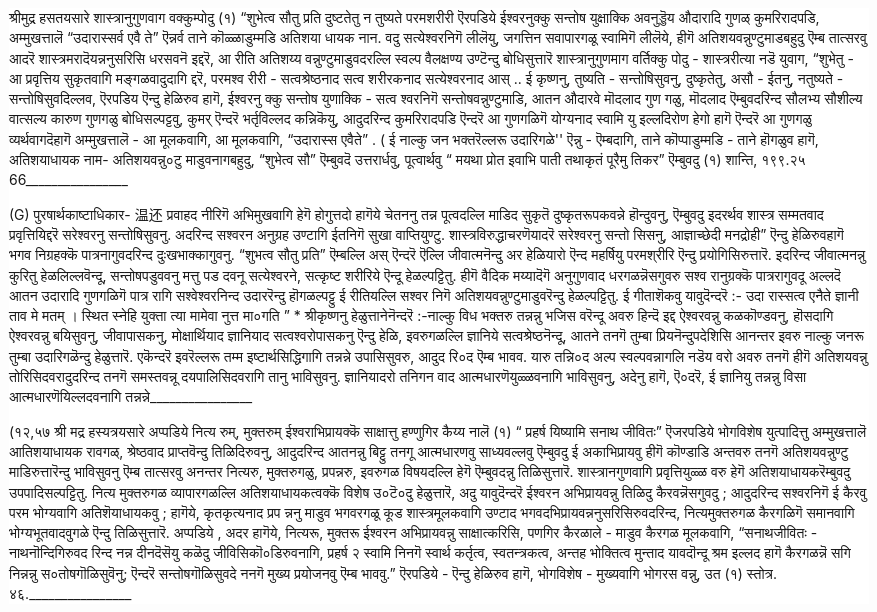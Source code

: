 श्रीमुद्र हसतयसारे
शास्त्रानुगुणवाग वक्कुम्पोदु (१) “शुभेत्व सौतु प्रति दुष्टतेतु न तुष्यते परमशरीरी ऎरपडिये ईश्वरनुक्कु सन्तोष युक्षाक्कि अवनुड्डॆय औदारादि गुणळ् कुमरिरादपडि, अम्मुखत्तालॆ “उदारास्सर्व एवै ते” ऎन्नर्व ताने कॊळ्ळाडुम्मडि अतिशया धायक
नान.
वदु सत्येश्वरनिगॆ लीलॆयु, जगत्तिन सवापारगळू स्वामिगॆ लीलॆये, हीगॆ अतिशयवन्नुण्टुमाडबहुदु ऎम्ब तात्सरवु आदरॆ शास्त्रमरादॆयन्ननुसरिसि धरसवनॆ इद्दरॆ, आ रीति अतिशय्य वन्नुण्टुमाडुवदरल्लि स्वल्प वैलक्षण्य उण्टॆन्दु बोधिसुत्तारॆ
शास्त्रानुगुणमाग वर्तिक्कु पोदु - शास्त्ररीत्या नडॆ युवाग, “शुभेतु - आ प्रवृत्तिय सुकृतवागि मङ्गळवादुदागि द्दरॆ, परमश्व रीरी - सत्वश्रेष्ठनाद सत्व शरीरकनाद सत्येश्वरनाद आस् .. ई कृष्णनु, तुष्यति - सन्तोषिसुवनु, दुष्कृतेतु, असौ - ईतनु, नतुष्यते - सन्तोषिसुवदिल्लव, ऎरपडिय ऎन्दु हेळिरुव हागॆ, ईश्वरनु क्कु सन्तोष युणाक्कि - सत्व श्वरनिगॆ सन्तोषवन्नुण्टुमाडि, आतन औदारवे मॊदलाद गुण गळु, मॊदलाद ऎम्बुवदरिन्द सौलभ्य सौशील्य वात्सल्य कारुण गुणगळु बोधिसल्पट्टवु, कुमर् ऎन्दरॆ भर्तृविल्लद कन्निकॆयु, आदुदरिन्द कुमरिरादपडि ऎन्दरॆ आ गुणगळिगॆ योग्यनाद स्वामि यु इल्लदिरोण हेगो हागॆ ऎन्दरॆ आ गुणगळु व्यर्थवागदॆहागॆ अम्मुखत्तालॆ - आ मूलकवागि, आ मूलकवागि, “उदारास्स एवैते” . ( ई नाल्कु जन भक्तरॆल्लरू उदारिगळे'' ऎन्नु - ऎम्बदागि, ताने कॊप्पाडुम्मडि - ताने हॊगळुव हागॆ, अतिशयाधायक नाम- अतिशयवन्नु०टु माडुवनागबहुदु, “शुभेत्व सौ” ऎम्बुवदॆ उत्तरार्धवु, पूत्वार्थवु “ मयथा प्रोत इवाभि पाती तथाकृतं पूरैमु तिकर” ऎम्बुवदु
(१) शान्ति, १९९.२५
66________________

(G)
पुरषार्थकाष्टाधिकार-
温还
प्रवाहद नीरिगॆ अभिमुखवागि हेगॆ होगुत्तदो हागॆये चेतननु तन्न पूत्वदल्लि माडिद सुकृतॆ दुष्कृतरूपकवन्ने हॊन्दुवनु, ऎम्बुवदु इदरर्थव शास्त्र सम्मतवाद प्रवृत्तियिद्दरॆ सरेश्वरनु सन्तोषिसुवनु. अदरिन्द सश्वरन अनुग्रह उण्टागि ईतनिगॆ सुखा वाप्तियुण्टु. शास्त्रविरुद्धाचरणॆयादरॆ सरेश्वरनु सन्तो सिसनु, आज्ञाच्छेदी मनद्रोही” ऎन्दु हेळिरुवहागॆ भगव निग्रहक्कॆ पात्रनागुवदरिन्द दुःखभाक्कागुवनु. “शुभत्व सौतु प्रति” ऎम्बल्लि अस् ऎन्दरॆ ऎल्लि जीवात्मनॆन्दु अर हेळियारो ऎन्द महर्षियु परमश्‌रीरि ऎन्दु प्रयोगिसिरुत्तारॆ. इदरिन्द जीवात्मनन्नु कुरितु हेळलिल्लवॆन्दू, सन्तोषपडुववनु मत्तु पड दवनू सत्येश्वरने, सत्कृष्ट शरीरिये ऎन्दू हेळल्पट्टितु. हीगॆ वैदिक मय्यादॆगॆ अनुगुणवाद धरगळन्नॆसगुवरु सश्व रानुग्रक्कॆ पात्ररागुवदू अल्लदॆ आतन उदारादि गुणगळिगॆ पात्र रागि सश्वेश्वरनिन्द उदाररॆन्दु हॊगळल्पट्टु ई रीतियल्लि सश्वर निगॆ अतिशयवन्नुण्टुमाडुवरॆन्दु हेळल्पट्टितु. ई गीताशॆकवु यावुदॆन्दरॆ :-
उदा रास्सत्व एनैते ज्ञानी ताव मे मतम् । स्थित स्नेहि युक्ता त्या मामेवा नुत्त मा०गति ” * श्रीकृष्णनु हेळुत्तानेनॆन्दरॆ :-नाल्कु विध भक्तरु तन्नन्नु भजिस वरॆन्दू अवरु हिन्दॆ इद्द ऐश्वरवन्नु कळकॊण्डवनु, हॊसदागि ऐश्वरवन्नु बयिसुवनु, जीवापासकनु, मोक्षार्थियाद ज्ञानियाद सत्वश्वरोपासकनु ऎन्दु हेळि, इवरुगळल्लि ज्ञानिये सत्वश्रेष्ठनॆन्दू, आतने तनगॆ तुम्बा प्रियनॆन्दुपदेशिसि आनन्तर इवरु नाल्कु जनरू तुम्बा उदारिगळॆन्दु हेळुत्तारॆ. एकॆन्दरॆ इवरॆल्लरू तम्म इष्टार्थसिद्धिगागि तन्नन्ने उपासिसुवरु, आदुद रि०द ऎम्ब भावव. यारु तन्नि०द अल्प स्वल्पवन्नागलि नडॆय वरो अवरु तनगॆ हीगॆ अतिशयवन्नु तोरिसिदवरादुदरिन्द तनगॆ समस्तवन्नू दयपालिसिदवरागि तानु भाविसुवनु. ज्ञानियादरो तनिगन वाद आत्मधारणॆयुळ्ळवनागि भाविसुवनु, अदेनु हागॆ, ऎ०दरॆ, ई ज्ञानियु तन्नन्नु विसा आत्मधारणॆयिल्लदवनागि तन्नन्ने________________

(१२,५७
श्री मद्र हस्यत्रयसारे
अप्पडिये नित्य रुम्, मुक्तरुम् ईश्वराभिप्रायक्कॆ साक्षात्तु हण्णुगिर कैय्य नालॆ (१) “ प्रहर्ष यिष्यामि सनाथ जीवितः” ऎजरपडिये भोगविशेष युत्पादित्तु अम्मुखत्तालॆ आतिशयाधायक राव‌गळ्,
श्रेष्ठवाद प्राप्तवॆन्दु तिळिदिरुवनु, आदुदरिन्द आतनन्नु बिट्टु तनगू आत्मधारणवु साध्यवल्लवु ऎम्बुवदु ई अकाभिप्रायवु हीगॆ कॊण्डाडि अन्तवरु तनगॆ अतिशयवन्नुण्टु माडिरुत्तारॆन्दु भाविसुवनु ऎम्ब तात्सरवु
अनन्तर नित्यरु, मुक्तरुगळु, प्रपन्नरु, इवरुगळ विषयदल्लि हेगॆ ऎम्बुवदन्नु तिळिसुत्तारॆ. शास्त्रानगुणवागि प्रवृत्तियुळ्ळ वरु हेगॆ अतिशयाधायकरॆम्बुवदु उपपादिसल्पट्टितु. नित्य मुक्तरुगळ व्यापारगळल्लि अतिशयाधायकत्वक्कॆ विशेष उ०टॆ०दु हेळुत्तारॆ, अदु यावुदॆन्दरॆ ईश्वरन अभिप्रायवन्नु तिळिदु कैरवन्नॆसगुवदु ; आदुदरिन्द सश्वरनिगॆ ई कैरवु परम भोग्यवागि अतिशॆयाधायकवु ; हागॆये, कृतकृत्यनाद प्रप न्ननु माडुव भगवरगळू कूड शास्त्रमूलकवागि उण्टाद भगवदभिप्रायवन्ननुसरिसिरुवदरिन्द, नित्यमुक्तरुगळ कैरगळिगॆ समानवागि भोग्यभूतवादवुगळे ऎन्दु तिळिसुत्तारॆ.
अप्पडिये , अदर हागॆये, नित्यरू, मुक्तरू ईश्वरन अभिप्रायवन्नु साक्षात्करिसि, पणगिर कैरळाले - माडुव कैरगळ मूलकवागि, “सनाथजीवितः - नाथनॊन्दिगिरुवद रिन्द नन्न दीनदॆसॆयु कळॆदु जीविसिकॊ०डिरुवनागि, प्रहर्ष २ स्वामि निनगॆ स्वार्थ कर्तृत्व, स्वतन्त्रकत्व, अन्तह भोक्तित्व मुन्ताद यावदॊन्दू श्रम इल्लद हागॆ कैरगळन्नॆ सगि निन्नन्नु स०तोषगॊळिसुवॆनु; ऎन्दरॆ सन्तोषगॊळिसुवदे ननगॆ मुख्य प्रयोजनवु ऎम्ब भाववु.” ऎरपडिये - ऎन्दु हेळिरुव हागॆ, भोगविशेष - मुख्यवागि भोगरस वन्नु, उत
(१) स्तोत्र. ४६.________________
